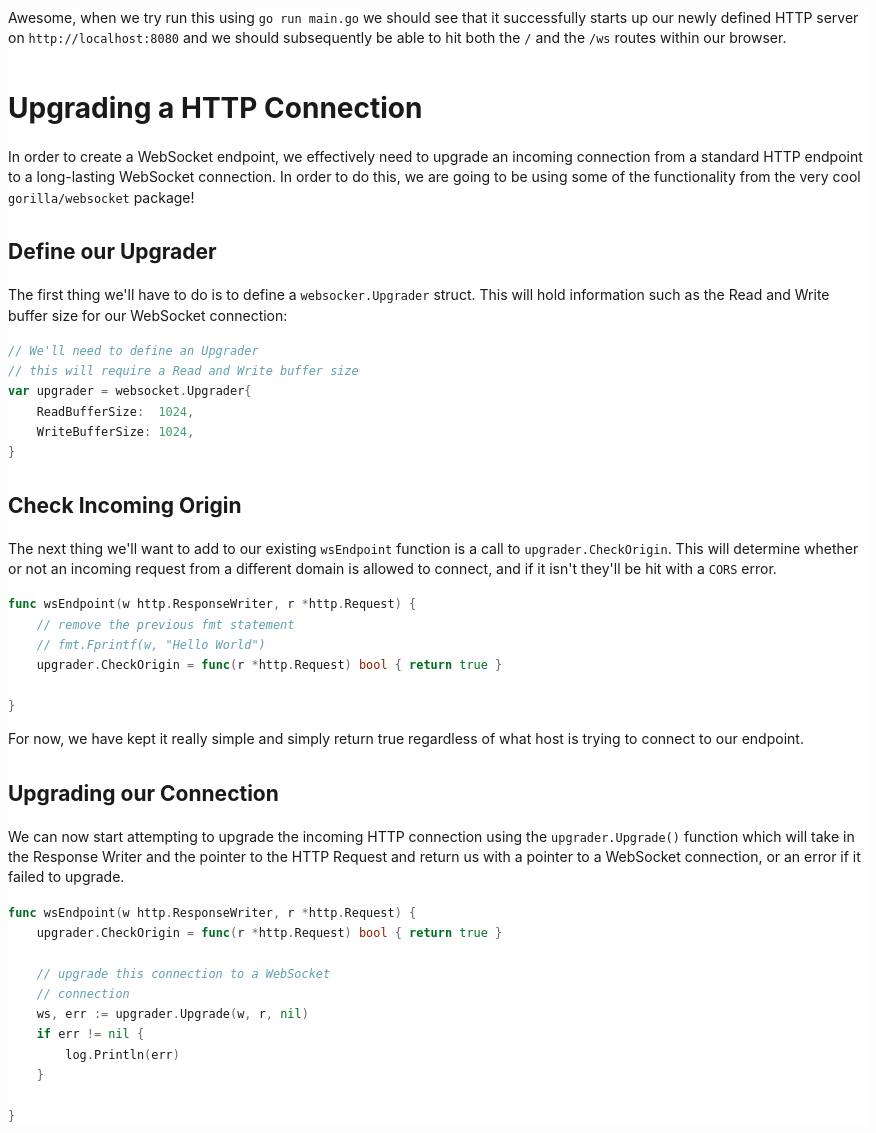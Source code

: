 Awesome, when we try run this using `go run main.go` we should see that it successfully starts up
our newly defined HTTP server on `http://localhost:8080` and we should subsequently be able to hit
both the `/` and the `/ws` routes within our browser.

# Upgrading a HTTP Connection

In order to create a WebSocket endpoint, we effectively need to upgrade an incoming connection
from a standard HTTP endpoint to a long-lasting WebSocket connection. In order to do this,
we are going to be using some of the functionality from the very cool `gorilla/websocket` package!

## Define our Upgrader

The first thing we'll have to do is to define a `websocker.Upgrader` struct. This will hold
information such as the Read and Write buffer size for our WebSocket connection:

```go
// We'll need to define an Upgrader
// this will require a Read and Write buffer size
var upgrader = websocket.Upgrader{
	ReadBufferSize:  1024,
	WriteBufferSize: 1024,
}
```

## Check Incoming Origin

The next thing we'll want to add to our existing `wsEndpoint` function is a call to
`upgrader.CheckOrigin`. This will determine whether or not an incoming request from a
different domain is allowed to connect, and if it isn't they'll be hit with a `CORS` error.

```go
func wsEndpoint(w http.ResponseWriter, r *http.Request) {
    // remove the previous fmt statement
    // fmt.Fprintf(w, "Hello World")
    upgrader.CheckOrigin = func(r *http.Request) bool { return true }

}
```

For now, we have kept it really simple and simply return true regardless of what host is
trying to connect to our endpoint.

## Upgrading our Connection

We can now start attempting to upgrade the incoming HTTP connection using the
`upgrader.Upgrade()` function which will take in the Response Writer and the pointer
to the HTTP Request and return us with a pointer to a WebSocket connection, or an error
if it failed to upgrade.

```go
func wsEndpoint(w http.ResponseWriter, r *http.Request) {
    upgrader.CheckOrigin = func(r *http.Request) bool { return true }

    // upgrade this connection to a WebSocket
    // connection
	ws, err := upgrader.Upgrade(w, r, nil)
	if err != nil {
		log.Println(err)
    }

}
```
